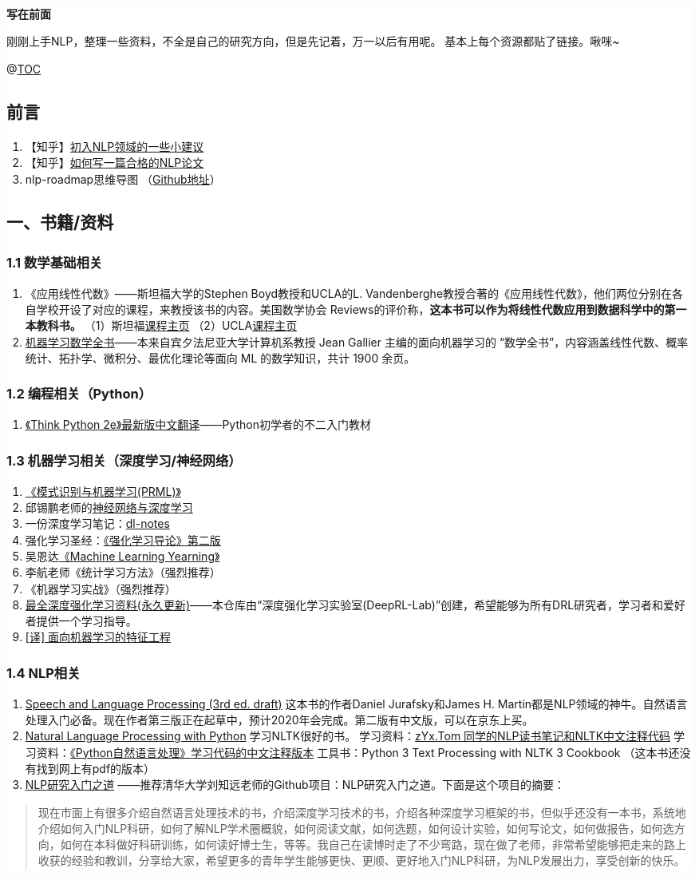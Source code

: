 ﻿ **写在前面**
    
刚刚上手NLP，整理一些资料，不全是自己的研究方向，但是先记着，万一以后有用呢。
基本上每个资源都贴了链接。啾咪~

@[TOC](目录)

## 前言
1. 【知乎】[初入NLP领域的一些小建议](https://zhuanlan.zhihu.com/p/59184256)
2. 【知乎】[如何写一篇合格的NLP论文](https://zhuanlan.zhihu.com/p/58752815)
3. nlp-roadmap思维导图 （[Github地址](https://github.com/graykode/nlp-roadmap)）

## 一、书籍/资料
### 1.1 数学基础相关
1. 《应用线性代数》——斯坦福大学的Stephen Boyd教授和UCLA的L. Vandenberghe教授合著的《应用线性代数》，他们两位分别在各自学校开设了对应的课程，来教授该书的内容。美国数学协会 Reviews的评价称，**这本书可以作为将线性代数应用到数据科学中的第一本教科书。**
   （1）斯坦福[课程主页](https://web.stanford.edu/class/ee103/)
   （2）UCLA[课程主页](http://www.seas.ucla.edu/~vandenbe/ee133a.html)
2. [机器学习数学全书](https://www.cis.upenn.edu/~jean/)——本来自宾夕法尼亚大学计算机系教授 Jean Gallier 主编的面向机器学习的 “数学全书”，内容涵盖线性代数、概率统计、拓扑学、微积分、最优化理论等面向 ML 的数学知识，共计 1900 余页。

### 1.2 编程相关（Python）
1. [《Think Python 2e》最新版中文翻译](https://codingpy.com/books/thinkpython2/index.html)——Python初学者的不二入门教材 

### 1.3 机器学习相关（深度学习/神经网络）
1.  [《模式识别与机器学习(PRML)》](https://www.microsoft.com/en-us/research/uploads/prod/2006/01/Bishop-Pattern-Recognition-and-Machine-Learning-2006.pdf)
2. 邱锡鹏老师的[神经网络与深度学习](https://nndl.github.io/)
3. 一份深度学习笔记：[dl-notes](https://github.com/jianzhu/dl-notes)
4. 强化学习圣经：[《强化学习导论》第二版](http://www.incompleteideas.net/book/the-book.html)
5. 吴恩达[《Machine Learning Yearning》](https://github.com/amusi/machine-learning-yearning-cn)
6. 李航老师《统计学习方法》（强烈推荐）
7. 《机器学习实战》（强烈推荐）
8. [最全深度强化学习资料(永久更新)](https://github.com/NeuronDance/DeepRL)——本仓库由“深度强化学习实验室(DeepRL-Lab)”创建，希望能够为所有DRL研究者，学习者和爱好者提供一个学习指导。
9. [\[译\] 面向机器学习的特征工程](https://github.com/apachecn/fe4ml-zh)


### 1.4 NLP相关 
1. [Speech and Language Processing (3rd ed. draft)](https://web.stanford.edu/~jurafsky/slp3/) 这本书的作者Daniel Jurafsky和James H. Martin都是NLP领域的神牛。自然语言处理入门必备。现在作者第三版正在起草中，预计2020年会完成。第二版有中文版，可以在京东上买。
2. [Natural Language Processing with Python](http://www.nltk.org/book/) 学习NLTK很好的书。
   学习资料：[zYx.Tom 同学的NLP读书笔记和NLTK中文注释代码](https://github.com/panyang/AINLP-Resource/tree/master/zYx.Tom)
   学习资料：[《Python自然语言处理》学习代码的中文注释版本](https://github.com/zhuyuanxiang/NLTK-Python-CN)
  工具书：Python 3 Text Processing with NLTK 3 Cookbook （这本书还没有找到网上有pdf的版本）
3. [NLP研究入门之道](https://mp.weixin.qq.com/s?__biz=MjM5ODkzMzMwMQ==&mid=2650409885&idx=2&sn=3c7f08521a1cbeda73d635bfc16b16a0&chksm=becd8dc789ba04d1bb1b089dbad36c389119570839317a9a2d5a79c49b31ec93fdcc678bd1b8#rd) ——推荐清华大学刘知远老师的Github项目：NLP研究入门之道。下面是这个项目的摘要：

> 现在市面上有很多介绍自然语言处理技术的书，介绍深度学习技术的书，介绍各种深度学习框架的书，但似乎还没有一本书，系统地介绍如何入门NLP科研，如何了解NLP学术圈概貌，如何阅读文献，如何选题，如何设计实验，如何写论文，如何做报告，如何选方向，如何在本科做好科研训练，如何读好博士生，等等。我自己在读博时走了不少弯路，现在做了老师，非常希望能够把走来的路上收获的经验和教训，分享给大家，希望更多的青年学生能够更快、更顺、更好地入门NLP科研，为NLP发展出力，享受创新的快乐。
